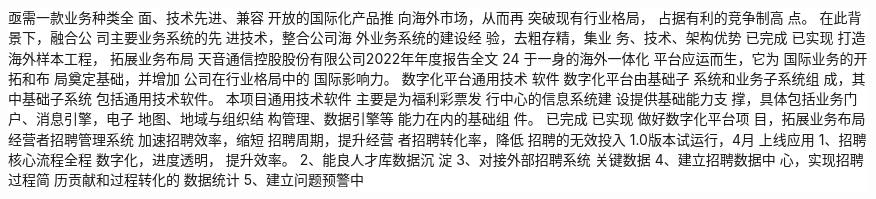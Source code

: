 亟需一款业务种类全
面、技术先进、兼容
开放的国际化产品推
向海外市场，从而再
突破现有行业格局，
占据有利的竞争制高
点。
在此背景下，融合公
司主要业务系统的先
进技术，整合公司海
外业务系统的建设经
验，去粗存精，集业
务、技术、架构优势
已完成
已实现
打造海外样本工程，
拓展业务布局
天音通信控股股份有限公司2022年年度报告全文
24
于一身的海外一体化
平台应运而生，它为
国际业务的开拓和布
局奠定基础，并增加
公司在行业格局中的
国际影响力。
数字化平台通用技术
软件
数字化平台由基础子
系统和业务子系统组
成，其中基础子系统
包括通用技术软件。
本项目通用技术软件
主要是为福利彩票发
行中心的信息系统建
设提供基础能力支
撑，具体包括业务门
户、消息引擎，电子
地图、地域与组织结
构管理、数据引擎等
能力在内的基础组
件。
已完成
已实现
做好数字化平台项
目，拓展业务布局
经营者招聘管理系统
加速招聘效率，缩短
招聘周期，提升经营
者招聘转化率，降低
招聘的无效投入
1.0版本试运行，4月
上线应用
1、招聘核心流程全程
数字化，进度透明，
提升效率。
2、能良人才库数据沉
淀
3、对接外部招聘系统
关键数据
4、建立招聘数据中
心，实现招聘过程简
历贡献和过程转化的
数据统计
5、建立问题预警中